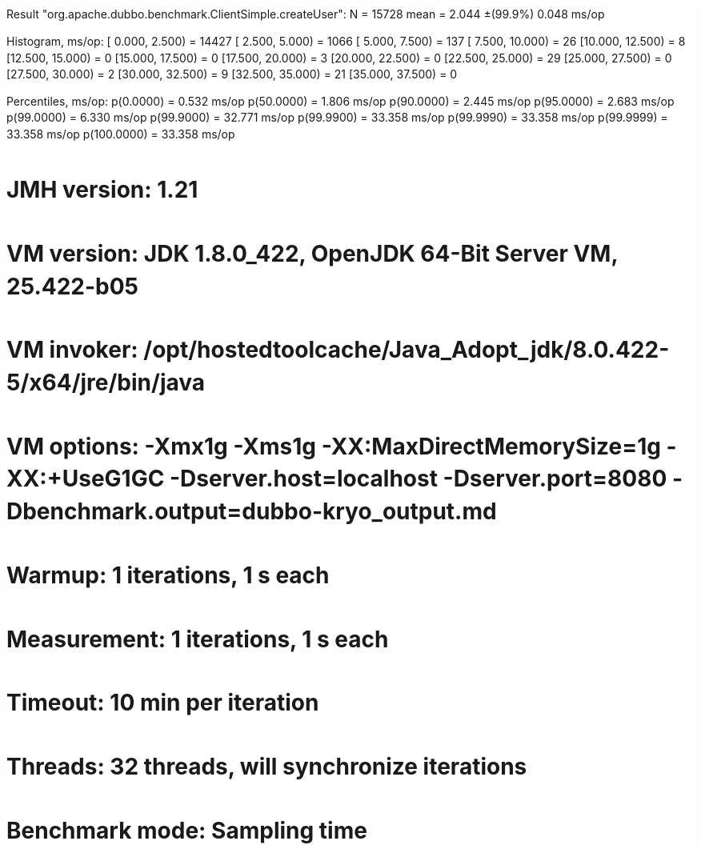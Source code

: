 

Result "org.apache.dubbo.benchmark.ClientSimple.createUser":
  N = 15728
  mean =      2.044 ±(99.9%) 0.048 ms/op

  Histogram, ms/op:
    [ 0.000,  2.500) = 14427 
    [ 2.500,  5.000) = 1066 
    [ 5.000,  7.500) = 137 
    [ 7.500, 10.000) = 26 
    [10.000, 12.500) = 8 
    [12.500, 15.000) = 0 
    [15.000, 17.500) = 0 
    [17.500, 20.000) = 3 
    [20.000, 22.500) = 0 
    [22.500, 25.000) = 29 
    [25.000, 27.500) = 0 
    [27.500, 30.000) = 2 
    [30.000, 32.500) = 9 
    [32.500, 35.000) = 21 
    [35.000, 37.500) = 0 

  Percentiles, ms/op:
      p(0.0000) =      0.532 ms/op
     p(50.0000) =      1.806 ms/op
     p(90.0000) =      2.445 ms/op
     p(95.0000) =      2.683 ms/op
     p(99.0000) =      6.330 ms/op
     p(99.9000) =     32.771 ms/op
     p(99.9900) =     33.358 ms/op
     p(99.9990) =     33.358 ms/op
     p(99.9999) =     33.358 ms/op
    p(100.0000) =     33.358 ms/op


# JMH version: 1.21
# VM version: JDK 1.8.0_422, OpenJDK 64-Bit Server VM, 25.422-b05
# VM invoker: /opt/hostedtoolcache/Java_Adopt_jdk/8.0.422-5/x64/jre/bin/java
# VM options: -Xmx1g -Xms1g -XX:MaxDirectMemorySize=1g -XX:+UseG1GC -Dserver.host=localhost -Dserver.port=8080 -Dbenchmark.output=dubbo-kryo_output.md
# Warmup: 1 iterations, 1 s each
# Measurement: 1 iterations, 1 s each
# Timeout: 10 min per iteration
# Threads: 32 threads, will synchronize iterations
# Benchmark mode: Sampling time
